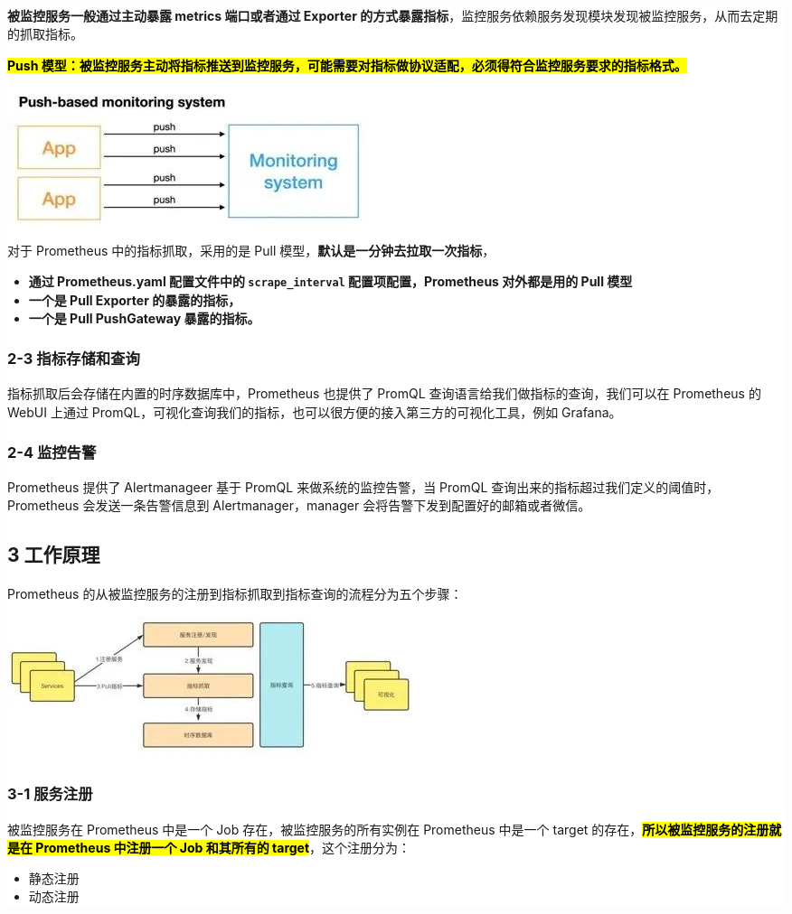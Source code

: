 **被监控服务一般通过主动暴露 metrics 端口或者通过 Exporter 的方式暴露指标**，监控服务依赖服务发现模块发现被监控服务，从而去定期的抓取指标。

**<mark>Push 模型：被监控服务主动将指标推送到监控服务，可能需要对指标做协议适配，必须得符合监控服务要求的指标格式。</mark>**

![Alt Image Text](../images/chap1_1_5.jpeg "Body image")

对于 Prometheus 中的指标抓取，采用的是 Pull 模型，**默认是一分钟去拉取一次指标**，

* **通过 Prometheus.yaml 配置文件中的 `scrape_interval` 配置项配置，Prometheus 对外都是用的 Pull 模型**
* **一个是 Pull Exporter 的暴露的指标，**
* **一个是 Pull PushGateway 暴露的指标。**

### **2-3 指标存储和查询**


指标抓取后会存储在内置的时序数据库中，Prometheus 也提供了 PromQL 查询语言给我们做指标的查询，我们可以在 Prometheus 的 WebUI 上通过 PromQL，可视化查询我们的指标，也可以很方便的接入第三方的可视化工具，例如 Grafana。


### **2-4 监控告警**

Prometheus 提供了 Alertmanageer 基于 PromQL 来做系统的监控告警，当 PromQL 查询出来的指标超过我们定义的阈值时，Prometheus 会发送一条告警信息到 Alertmanager，manager 会将告警下发到配置好的邮箱或者微信。


## **3 工作原理**

Prometheus 的从被监控服务的注册到指标抓取到指标查询的流程分为五个步骤：

![Alt Image Text](../images/chap1_1_6.jpeg "Body image")


### **3-1 服务注册**

被监控服务在 Prometheus 中是一个 Job 存在，被监控服务的所有实例在 Prometheus 中是一个 target 的存在，**<mark>所以被监控服务的注册就是在 Prometheus 中注册一个 Job 和其所有的 target</mark>**，这个注册分为：

* 静态注册
* 动态注册

